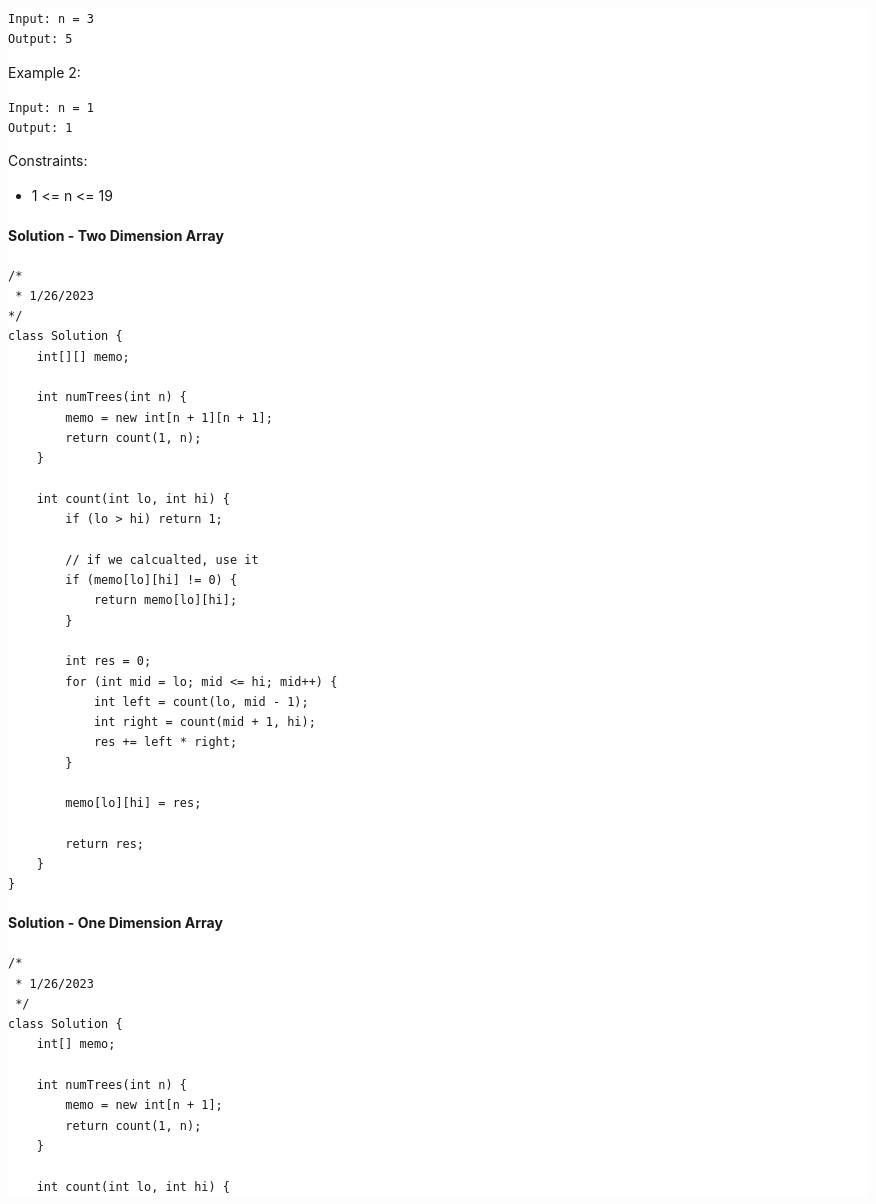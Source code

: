 ```
Input: n = 3
Output: 5
```


Example 2:

```
Input: n = 1
Output: 1
``` 

Constraints:

- 1 <= n <= 19


#### Solution - Two Dimension Array
```
/*
 * 1/26/2023
*/
class Solution {
    int[][] memo;

    int numTrees(int n) {
        memo = new int[n + 1][n + 1];
        return count(1, n);
    }

    int count(int lo, int hi) {
        if (lo > hi) return 1;

        // if we calcualted, use it
        if (memo[lo][hi] != 0) {
            return memo[lo][hi];
        }

        int res = 0;
        for (int mid = lo; mid <= hi; mid++) {
            int left = count(lo, mid - 1);
            int right = count(mid + 1, hi);
            res += left * right;
        }
        
        memo[lo][hi] = res;

        return res;
    }
}

```

#### Solution - One Dimension Array
```
/*
 * 1/26/2023
 */
class Solution {
    int[] memo;

    int numTrees(int n) {
        memo = new int[n + 1];
        return count(1, n);
    }

    int count(int lo, int hi) {
```